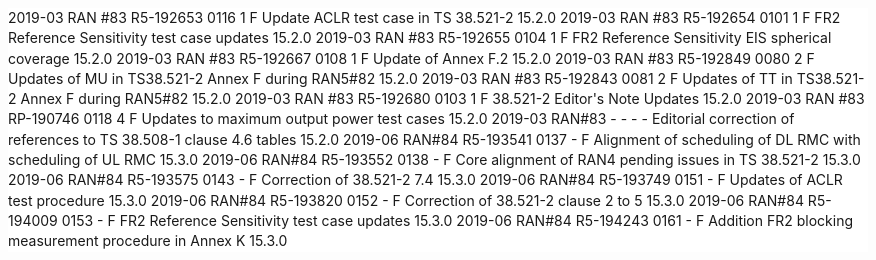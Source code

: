   2019-03              RAN \#83              R5-192653                                                                                                             0116       1         F         Update ACLR test case in TS 38.521-2                                                                                                                            15.2.0
  2019-03              RAN \#83              R5-192654                                                                                                             0101       1         F         FR2 Reference Sensitivity test case updates                                                                                                                     15.2.0
  2019-03              RAN \#83              R5-192655                                                                                                             0104       1         F         FR2 Reference Sensitivity EIS spherical coverage                                                                                                                15.2.0
  2019-03              RAN \#83              R5-192667                                                                                                             0108       1         F         Update of Annex F.2                                                                                                                                             15.2.0
  2019-03              RAN \#83              R5-192849                                                                                                             0080       2         F         Updates of MU in TS38.521-2 Annex F during RAN5\#82                                                                                                             15.2.0
  2019-03              RAN \#83              R5-192843                                                                                                             0081       2         F         Updates of TT in TS38.521-2 Annex F during RAN5\#82                                                                                                             15.2.0
  2019-03              RAN \#83              R5-192680                                                                                                             0103       1         F         38.521-2 Editor's Note Updates                                                                                                                                  15.2.0
  2019-03              RAN \#83              RP-190746                                                                                                             0118       4         F         Updates to maximum output power test cases                                                                                                                      15.2.0
  2019-03              RAN\#83               \-                                                                                                                    \-         \-        \-        Editorial correction of references to TS 38.508-1 clause 4.6 tables                                                                                             15.2.0
  2019-06              RAN\#84               R5-193541                                                                                                             0137       \-        F         Alignment of scheduling of DL RMC with scheduling of UL RMC                                                                                                     15.3.0
  2019-06              RAN\#84               R5-193552                                                                                                             0138       \-        F         Core alignment of RAN4 pending issues in TS 38.521-2                                                                                                            15.3.0
  2019-06              RAN\#84               R5-193575                                                                                                             0143       \-        F         Correction of 38.521-2 7.4                                                                                                                                      15.3.0
  2019-06              RAN\#84               R5-193749                                                                                                             0151       \-        F         Updates of ACLR test procedure                                                                                                                                  15.3.0
  2019-06              RAN\#84               R5-193820                                                                                                             0152       \-        F         Correction of 38.521-2 clause 2 to 5                                                                                                                            15.3.0
  2019-06              RAN\#84               R5-194009                                                                                                             0153       \-        F         FR2 Reference Sensitivity test case updates                                                                                                                     15.3.0
  2019-06              RAN\#84               R5-194243                                                                                                             0161       \-        F         Addition FR2 blocking measurement procedure in Annex K                                                                                                          15.3.0